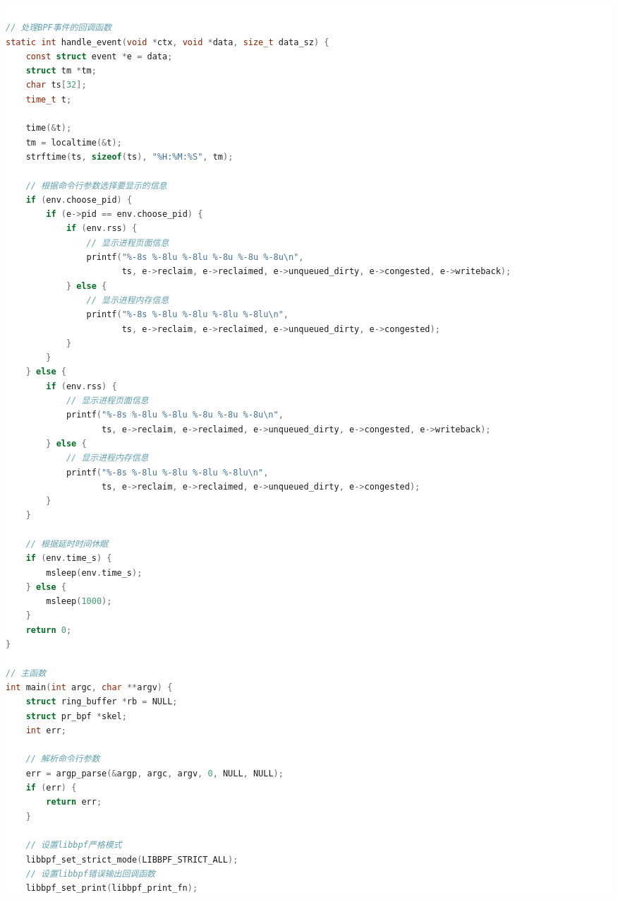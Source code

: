 ```c

// 处理BPF事件的回调函数
static int handle_event(void *ctx, void *data, size_t data_sz) {
    const struct event *e = data;
    struct tm *tm;
    char ts[32];
    time_t t;

    time(&t);
    tm = localtime(&t);
    strftime(ts, sizeof(ts), "%H:%M:%S", tm);

    // 根据命令行参数选择要显示的信息
    if (env.choose_pid) {
        if (e->pid == env.choose_pid) {
            if (env.rss) {
                // 显示进程页面信息
                printf("%-8s %-8lu %-8lu %-8u %-8u %-8u\n",
                       ts, e->reclaim, e->reclaimed, e->unqueued_dirty, e->congested, e->writeback);
            } else {
                // 显示进程内存信息
                printf("%-8s %-8lu %-8lu %-8lu %-8lu\n",
                       ts, e->reclaim, e->reclaimed, e->unqueued_dirty, e->congested);
            }
        }
    } else {
        if (env.rss) {
            // 显示进程页面信息
            printf("%-8s %-8lu %-8lu %-8u %-8u %-8u\n",
                   ts, e->reclaim, e->reclaimed, e->unqueued_dirty, e->congested, e->writeback);
        } else {
            // 显示进程内存信息
            printf("%-8s %-8lu %-8lu %-8lu %-8lu\n",
                   ts, e->reclaim, e->reclaimed, e->unqueued_dirty, e->congested);
        }
    }

    // 根据延时时间休眠
    if (env.time_s) {
        msleep(env.time_s);
    } else {
        msleep(1000);
    }
    return 0;
}

// 主函数
int main(int argc, char **argv) {
    struct ring_buffer *rb = NULL;
    struct pr_bpf *skel;
    int err;

    // 解析命令行参数
    err = argp_parse(&argp, argc, argv, 0, NULL, NULL);
    if (err) {
        return err;
    }

    // 设置libbpf严格模式
    libbpf_set_strict_mode(LIBBPF_STRICT_ALL);
    // 设置libbpf错误输出回调函数
    libbpf_set_print(libbpf_print_fn);
```